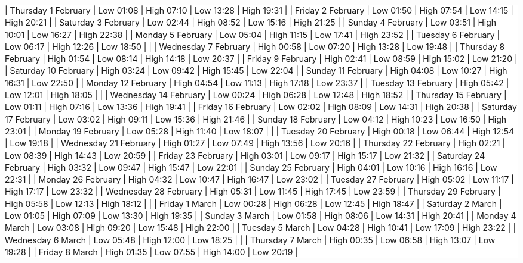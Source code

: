 | Thursday 1 February | Low 01:08 | High 07:10 | Low 13:28 | High 19:31 | 
| Friday 2 February | Low 01:50 | High 07:54 | Low 14:15 | High 20:21 | 
| Saturday 3 February | Low 02:44 | High 08:52 | Low 15:16 | High 21:25 | 
| Sunday 4 February | Low 03:51 | High 10:01 | Low 16:27 | High 22:38 | 
| Monday 5 February | Low 05:04 | High 11:15 | Low 17:41 | High 23:52 | 
| Tuesday 6 February | Low 06:17 | High 12:26 | Low 18:50 |  | 
| Wednesday 7 February | High 00:58 | Low 07:20 | High 13:28 | Low 19:48 | 
| Thursday 8 February | High 01:54 | Low 08:14 | High 14:18 | Low 20:37 | 
| Friday 9 February | High 02:41 | Low 08:59 | High 15:02 | Low 21:20 | 
| Saturday 10 February | High 03:24 | Low 09:42 | High 15:45 | Low 22:04 | 
| Sunday 11 February | High 04:08 | Low 10:27 | High 16:31 | Low 22:50 | 
| Monday 12 February | High 04:54 | Low 11:13 | High 17:18 | Low 23:37 | 
| Tuesday 13 February | High 05:42 | Low 12:01 | High 18:05 |  | 
| Wednesday 14 February | Low 00:24 | High 06:28 | Low 12:48 | High 18:52 | 
| Thursday 15 February | Low 01:11 | High 07:16 | Low 13:36 | High 19:41 | 
| Friday 16 February | Low 02:02 | High 08:09 | Low 14:31 | High 20:38 | 
| Saturday 17 February | Low 03:02 | High 09:11 | Low 15:36 | High 21:46 | 
| Sunday 18 February | Low 04:12 | High 10:23 | Low 16:50 | High 23:01 | 
| Monday 19 February | Low 05:28 | High 11:40 | Low 18:07 |  | 
| Tuesday 20 February | High 00:18 | Low 06:44 | High 12:54 | Low 19:18 | 
| Wednesday 21 February | High 01:27 | Low 07:49 | High 13:56 | Low 20:16 | 
| Thursday 22 February | High 02:21 | Low 08:39 | High 14:43 | Low 20:59 | 
| Friday 23 February | High 03:01 | Low 09:17 | High 15:17 | Low 21:32 | 
| Saturday 24 February | High 03:32 | Low 09:47 | High 15:47 | Low 22:01 | 
| Sunday 25 February | High 04:01 | Low 10:16 | High 16:16 | Low 22:31 | 
| Monday 26 February | High 04:32 | Low 10:47 | High 16:47 | Low 23:02 | 
| Tuesday 27 February | High 05:02 | Low 11:17 | High 17:17 | Low 23:32 | 
| Wednesday 28 February | High 05:31 | Low 11:45 | High 17:45 | Low 23:59 | 
| Thursday 29 February | High 05:58 | Low 12:13 | High 18:12 |  | 
| Friday 1 March | Low 00:28 | High 06:28 | Low 12:45 | High 18:47 | 
| Saturday 2 March | Low 01:05 | High 07:09 | Low 13:30 | High 19:35 | 
| Sunday 3 March | Low 01:58 | High 08:06 | Low 14:31 | High 20:41 | 
| Monday 4 March | Low 03:08 | High 09:20 | Low 15:48 | High 22:00 | 
| Tuesday 5 March | Low 04:28 | High 10:41 | Low 17:09 | High 23:22 | 
| Wednesday 6 March | Low 05:48 | High 12:00 | Low 18:25 |  | 
| Thursday 7 March | High 00:35 | Low 06:58 | High 13:07 | Low 19:28 | 
| Friday 8 March | High 01:35 | Low 07:55 | High 14:00 | Low 20:19 | 